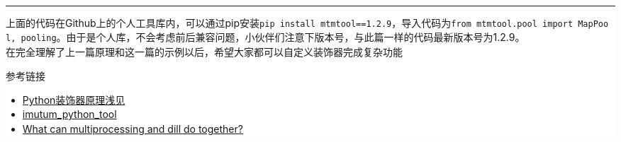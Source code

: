 ***
上面的代码在Github上的个人工具库内，可以通过pip安装```pip install mtmtool==1.2.9```，导入代码为```from mtmtool.pool import MapPool, pooling```。由于是个人库，不会考虑前后兼容问题，小伙伴们注意下版本号，与此篇一样的代码最新版本号为1.2.9。  
在完全理解了上一篇原理和这一篇的示例以后，希望大家都可以自定义装饰器完成复杂功能


参考链接
- [Python装饰器原理浅见](https://zhuanlan.zhihu.com/p/638017255)
- [imutum_python_tool](https://github.com/imutum/imutum_python_tool)
- [What can multiprocessing and dill do together?](https://stackoverflow.com/questions/19984152/what-can-multiprocessing-and-dill-do-together)